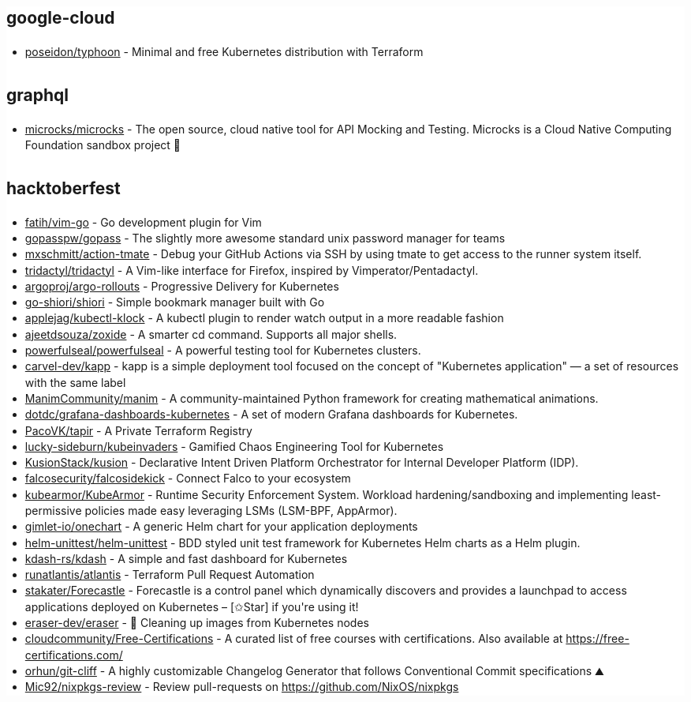 
## google-cloud 

- [poseidon/typhoon](https://github.com/poseidon/typhoon) - Minimal and free Kubernetes distribution with Terraform

## graphql 

- [microcks/microcks](https://github.com/microcks/microcks) - The open source, cloud native tool for API Mocking and Testing. Microcks is a Cloud Native Computing Foundation sandbox project 🚀

## hacktoberfest 

- [fatih/vim-go](https://github.com/fatih/vim-go) - Go development plugin for Vim
- [gopasspw/gopass](https://github.com/gopasspw/gopass) - The slightly more awesome standard unix password manager for teams
- [mxschmitt/action-tmate](https://github.com/mxschmitt/action-tmate) - Debug your GitHub Actions via SSH by using tmate to get access to the runner system itself.
- [tridactyl/tridactyl](https://github.com/tridactyl/tridactyl) - A Vim-like interface for Firefox, inspired by Vimperator/Pentadactyl.
- [argoproj/argo-rollouts](https://github.com/argoproj/argo-rollouts) - Progressive Delivery for Kubernetes
- [go-shiori/shiori](https://github.com/go-shiori/shiori) - Simple bookmark manager built with Go
- [applejag/kubectl-klock](https://github.com/applejag/kubectl-klock) - A kubectl plugin to render watch output in a more readable fashion
- [ajeetdsouza/zoxide](https://github.com/ajeetdsouza/zoxide) - A smarter cd command. Supports all major shells.
- [powerfulseal/powerfulseal](https://github.com/powerfulseal/powerfulseal) - A powerful testing tool for Kubernetes clusters.
- [carvel-dev/kapp](https://github.com/carvel-dev/kapp) - kapp is a simple deployment tool focused on the concept of "Kubernetes application" — a set of resources with the same label
- [ManimCommunity/manim](https://github.com/ManimCommunity/manim) - A community-maintained Python framework for creating mathematical animations.
- [dotdc/grafana-dashboards-kubernetes](https://github.com/dotdc/grafana-dashboards-kubernetes) - A set of modern Grafana dashboards for Kubernetes.
- [PacoVK/tapir](https://github.com/PacoVK/tapir) - A Private Terraform Registry
- [lucky-sideburn/kubeinvaders](https://github.com/lucky-sideburn/kubeinvaders) - Gamified Chaos Engineering Tool for Kubernetes
- [KusionStack/kusion](https://github.com/KusionStack/kusion) - Declarative Intent Driven Platform Orchestrator for Internal Developer Platform (IDP).
- [falcosecurity/falcosidekick](https://github.com/falcosecurity/falcosidekick) - Connect Falco to your ecosystem
- [kubearmor/KubeArmor](https://github.com/kubearmor/KubeArmor) - Runtime Security Enforcement System. Workload hardening/sandboxing and implementing least-permissive policies made easy leveraging LSMs (LSM-BPF, AppArmor).
- [gimlet-io/onechart](https://github.com/gimlet-io/onechart) - A generic Helm chart for your application deployments
- [helm-unittest/helm-unittest](https://github.com/helm-unittest/helm-unittest) - BDD styled unit test framework for Kubernetes Helm charts as a Helm plugin.
- [kdash-rs/kdash](https://github.com/kdash-rs/kdash) - A simple and fast dashboard for Kubernetes
- [runatlantis/atlantis](https://github.com/runatlantis/atlantis) - Terraform Pull Request Automation
- [stakater/Forecastle](https://github.com/stakater/Forecastle) - Forecastle is a control panel which dynamically discovers and provides a launchpad to access applications deployed on Kubernetes  – [✩Star] if you're using it!
- [eraser-dev/eraser](https://github.com/eraser-dev/eraser) - 🧹 Cleaning up images from Kubernetes nodes
- [cloudcommunity/Free-Certifications](https://github.com/cloudcommunity/Free-Certifications) - A curated list of free courses with certifications. Also available at https://free-certifications.com/
- [orhun/git-cliff](https://github.com/orhun/git-cliff) - A highly customizable Changelog Generator that follows Conventional Commit specifications ⛰️
- [Mic92/nixpkgs-review](https://github.com/Mic92/nixpkgs-review) - Review pull-requests on https://github.com/NixOS/nixpkgs